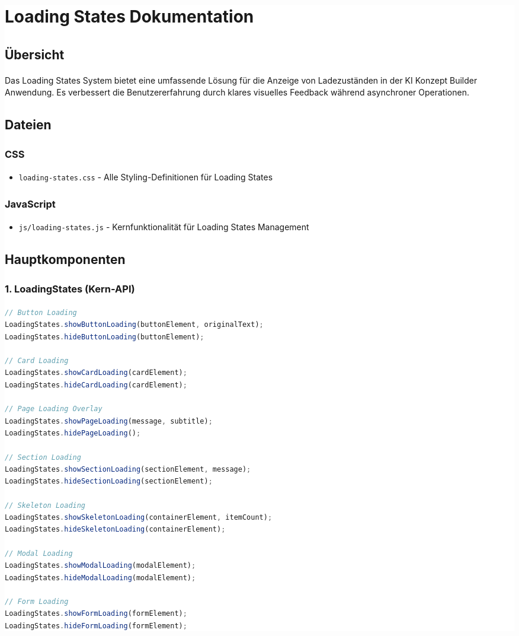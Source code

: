 # Loading States Dokumentation

## Übersicht

Das Loading States System bietet eine umfassende Lösung für die Anzeige von Ladezuständen in der KI Konzept Builder Anwendung. Es verbessert die Benutzererfahrung durch klares visuelles Feedback während asynchroner Operationen.

## Dateien

### CSS
- `loading-states.css` - Alle Styling-Definitionen für Loading States

### JavaScript  
- `js/loading-states.js` - Kernfunktionalität für Loading States Management

## Hauptkomponenten

### 1. LoadingStates (Kern-API)

```javascript
// Button Loading
LoadingStates.showButtonLoading(buttonElement, originalText);
LoadingStates.hideButtonLoading(buttonElement);

// Card Loading
LoadingStates.showCardLoading(cardElement);
LoadingStates.hideCardLoading(cardElement);

// Page Loading Overlay
LoadingStates.showPageLoading(message, subtitle);
LoadingStates.hidePageLoading();

// Section Loading
LoadingStates.showSectionLoading(sectionElement, message);
LoadingStates.hideSectionLoading(sectionElement);

// Skeleton Loading
LoadingStates.showSkeletonLoading(containerElement, itemCount);
LoadingStates.hideSkeletonLoading(containerElement);

// Modal Loading
LoadingStates.showModalLoading(modalElement);
LoadingStates.hideModalLoading(modalElement);

// Form Loading
LoadingStates.showFormLoading(formElement);
LoadingStates.hideFormLoading(formElement);
```
